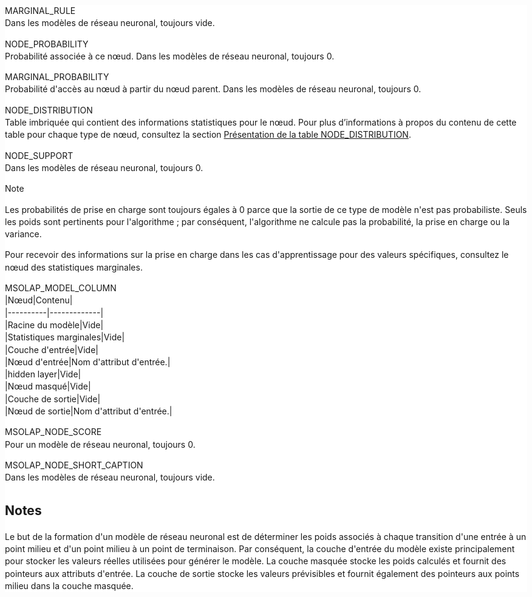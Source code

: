   
 MARGINAL_RULE  
 Dans les modèles de réseau neuronal, toujours vide.  
  
 NODE_PROBABILITY  
 Probabilité associée à ce nœud. Dans les modèles de réseau neuronal, toujours 0.  
  
 MARGINAL_PROBABILITY  
 Probabilité d'accès au nœud à partir du nœud parent. Dans les modèles de réseau neuronal, toujours 0.  
  
 NODE_DISTRIBUTION  
 Table imbriquée qui contient des informations statistiques pour le nœud. Pour plus d’informations à propos du contenu de cette table pour chaque type de nœud, consultez la section [Présentation de la table NODE_DISTRIBUTION](#bkmk_NodeDistTable).  
  
 NODE_SUPPORT  
 Dans les modèles de réseau neuronal, toujours 0.  
  
> [!NOTE]  
>  Les probabilités de prise en charge sont toujours égales à 0 parce que la sortie de ce type de modèle n'est pas probabiliste. Seuls les poids sont pertinents pour l'algorithme ; par conséquent, l'algorithme ne calcule pas la probabilité, la prise en charge ou la variance.  
  
 Pour recevoir des informations sur la prise en charge dans les cas d'apprentissage pour des valeurs spécifiques, consultez le nœud des statistiques marginales.  
  
 MSOLAP_MODEL_COLUMN  
 |Nœud|Contenu|  
|----------|-------------|  
|Racine du modèle|Vide|  
|Statistiques marginales|Vide|  
|Couche d'entrée|Vide|  
|Nœud d'entrée|Nom d'attribut d'entrée.|  
|hidden layer|Vide|  
|Nœud masqué|Vide|  
|Couche de sortie|Vide|  
|Nœud de sortie|Nom d'attribut d'entrée.|  
  
 MSOLAP_NODE_SCORE  
 Pour un modèle de réseau neuronal, toujours 0.  
  
 MSOLAP_NODE_SHORT_CAPTION  
 Dans les modèles de réseau neuronal, toujours vide.  
  
## <a name="remarks"></a>Notes  
 Le but de la formation d'un modèle de réseau neuronal est de déterminer les poids associés à chaque transition d'une entrée à un point milieu et d'un point milieu à un point de terminaison. Par conséquent, la couche d'entrée du modèle existe principalement pour stocker les valeurs réelles utilisées pour générer le modèle. La couche masquée stocke les poids calculés et fournit des pointeurs aux attributs d'entrée. La couche de sortie stocke les valeurs prévisibles et fournit également des pointeurs aux points milieu dans la couche masquée.  
  